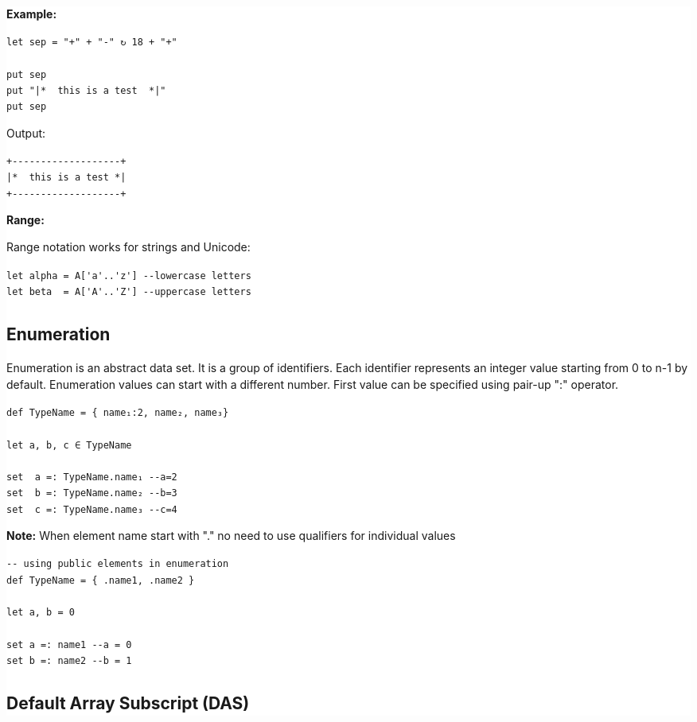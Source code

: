 **Example:**
```
let sep = "+" + "-" ↻ 18 + "+"

put sep 
put "|*  this is a test  *|"
put sep 
```

Output:

```
+-------------------+
|*  this is a test *|
+-------------------+
```
**Range:**

Range notation works for strings and Unicode:

```
let alpha = A['a'..'z'] --lowercase letters
let beta  = A['A'..'Z'] --uppercase letters
```

## Enumeration

Enumeration is an abstract data set. It is a group of identifiers. Each identifier represents an integer value starting from 0 to n-1 by default.
Enumeration values can start with a different number. First value can be specified using pair-up ":" operator.

```
def TypeName = { name₁:2, name₂, name₃}

let a, b, c ∈ TypeName

set  a =: TypeName.name₁ --a=2
set  b =: TypeName.name₂ --b=3
set  c =: TypeName.name₃ --c=4
```

**Note:** When element name start with "." no need to use qualifiers for individual values

```
-- using public elements in enumeration
def TypeName = { .name1, .name2 }

let a, b = 0

set a =: name1 --a = 0
set b =: name2 --b = 1

```

## Default Array Subscript (DAS)
